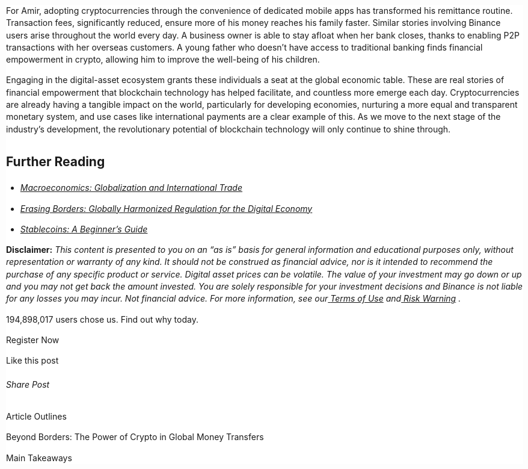 For Amir, adopting cryptocurrencies through the convenience of dedicated
mobile apps has transformed his remittance routine. Transaction fees,
significantly reduced, ensure more of his money reaches his family faster.
Similar stories involving Binance users arise throughout the world every day.
A business owner is able to stay afloat when her bank closes, thanks to
enabling P2P transactions with her overseas customers. A young father who
doesn’t have access to traditional banking finds financial empowerment in
crypto, allowing him to improve the well-being of his children.

Engaging in the digital-asset ecosystem grants these individuals a seat at the
global economic table. These are real stories of financial empowerment that
blockchain technology has helped facilitate, and countless more emerge each
day. Cryptocurrencies are already having a tangible impact on the world,
particularly for developing economies, nurturing a more equal and transparent
monetary system, and use cases like international payments are a clear example
of this. As we move to the next stage of the industry’s development, the
revolutionary potential of blockchain technology will only continue to shine
through.

## Further Reading

  * [ _Macroeconomics: Globalization and International Trade_](https://www.binance.com/en/blog/markets/macroeconomics-globalization-and-international-trade-3712588575211860965)

  * [ _Erasing Borders: Globally Harmonized Regulation for the Digital Economy_](https://www.binance.com/en/blog/markets/erasing-borders-globally-harmonized-regulation-for-the-digital-economy-2053848022592068758)

  * [ _Stablecoins: A Beginner’s Guide_](https://www.binance.com/en/blog/ecosystem/stablecoins-a-beginners-guide-3547102596809083284)

**Disclaimer:** _This content is presented to you on an “as is” basis for
general information and educational purposes only, without representation or
warranty of any kind. It should not be construed as financial advice, nor is
it intended to recommend the purchase of any specific product or service.
Digital asset prices can be volatile. The value of your investment may go down
or up and you may not get back the amount invested. You are solely responsible
for your investment decisions and Binance is not liable for any losses you may
incur. Not financial advice. For more information, see our_[ _Terms of
Use_](https://www.binance.com/en/terms) _and_[ _Risk
Warning_](https://www.binance.com/en/risk-warning) _._

194,898,017 users chose us. Find out why today.

Register Now

Like this post

###### Share Post

Article Outlines

Beyond Borders: The Power of Crypto in Global Money Transfers

Main Takeaways
